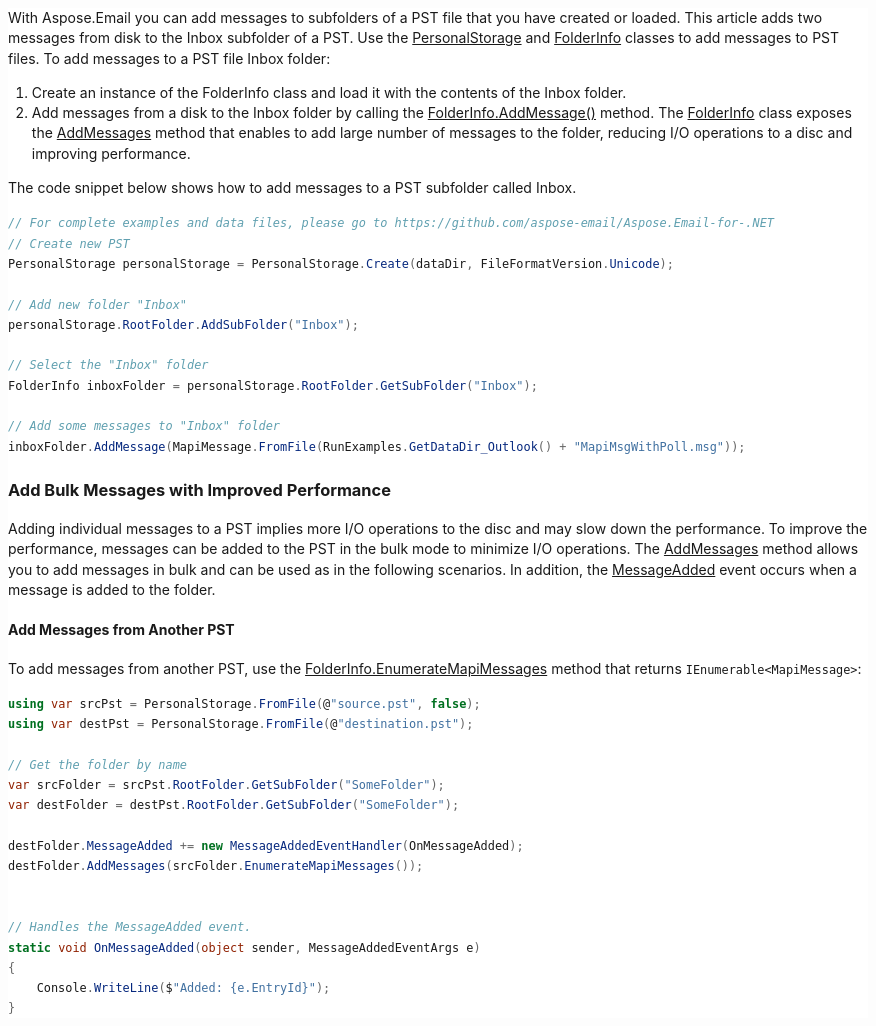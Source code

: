With Aspose.Email you can add messages to subfolders of a PST file that you have created or loaded. This article adds two messages from disk to the Inbox subfolder of a PST. Use the [PersonalStorage](https://reference.aspose.com/email/net/aspose.email.storage.pst/personalstorage/) and [FolderInfo](https://reference.aspose.com/email/net/aspose.email.storage.pst/folderinfo/) classes to add messages to PST files. To add messages to a PST file Inbox folder:

1. Create an instance of the FolderInfo class and load it with the contents of the Inbox folder.
2. Add messages from a disk to the Inbox folder by calling the [FolderInfo.AddMessage()](https://reference.aspose.com/email/net/aspose.email.storage.pst/folderinfo/addmessage/#addmessage) method. The [FolderInfo](https://reference.aspose.com/email/net/aspose.email.storage.pst/folderinfo/) class exposes the [AddMessages](https://reference.aspose.com/email/net/aspose.email.storage.pst/folderinfo/addmessages/#addmessages) method that enables to add large number of messages to the folder, reducing I/O operations to a disc and improving performance.

The code snippet below shows how to add messages to a PST subfolder called Inbox.

```csharp
// For complete examples and data files, please go to https://github.com/aspose-email/Aspose.Email-for-.NET
// Create new PST            
PersonalStorage personalStorage = PersonalStorage.Create(dataDir, FileFormatVersion.Unicode);

// Add new folder "Inbox"
personalStorage.RootFolder.AddSubFolder("Inbox");

// Select the "Inbox" folder
FolderInfo inboxFolder = personalStorage.RootFolder.GetSubFolder("Inbox");

// Add some messages to "Inbox" folder
inboxFolder.AddMessage(MapiMessage.FromFile(RunExamples.GetDataDir_Outlook() + "MapiMsgWithPoll.msg"));
```


### **Add Bulk Messages with Improved Performance**

Adding individual messages to a PST implies more I/O operations to the disc and may slow down the performance. To improve the performance, messages can be added to the PST in the bulk mode to minimize I/O operations.
The [AddMessages](https://reference.aspose.com/email/net/aspose.email.storage.pst/folderinfo/addmessages/) method allows you to add messages in bulk and can be used as in the following scenarios. In addition, the [MessageAdded](https://reference.aspose.com/email/net/aspose.email.storage.pst/folderinfo/messageadded/) event occurs when a message is added to the folder.

#### **Add Messages from Another PST**

To add messages from another PST, use the [FolderInfo.EnumerateMapiMessages](https://reference.aspose.com/email/net/aspose.email.storage.pst/folderinfo/enumeratemapimessages/) method that returns `IEnumerable<MapiMessage>`:

```csharp
using var srcPst = PersonalStorage.FromFile(@"source.pst", false);
using var destPst = PersonalStorage.FromFile(@"destination.pst");

// Get the folder by name
var srcFolder = srcPst.RootFolder.GetSubFolder("SomeFolder");
var destFolder = destPst.RootFolder.GetSubFolder("SomeFolder");

destFolder.MessageAdded += new MessageAddedEventHandler(OnMessageAdded);
destFolder.AddMessages(srcFolder.EnumerateMapiMessages());


// Handles the MessageAdded event.
static void OnMessageAdded(object sender, MessageAddedEventArgs e)
{
    Console.WriteLine($"Added: {e.EntryId}");
}
```